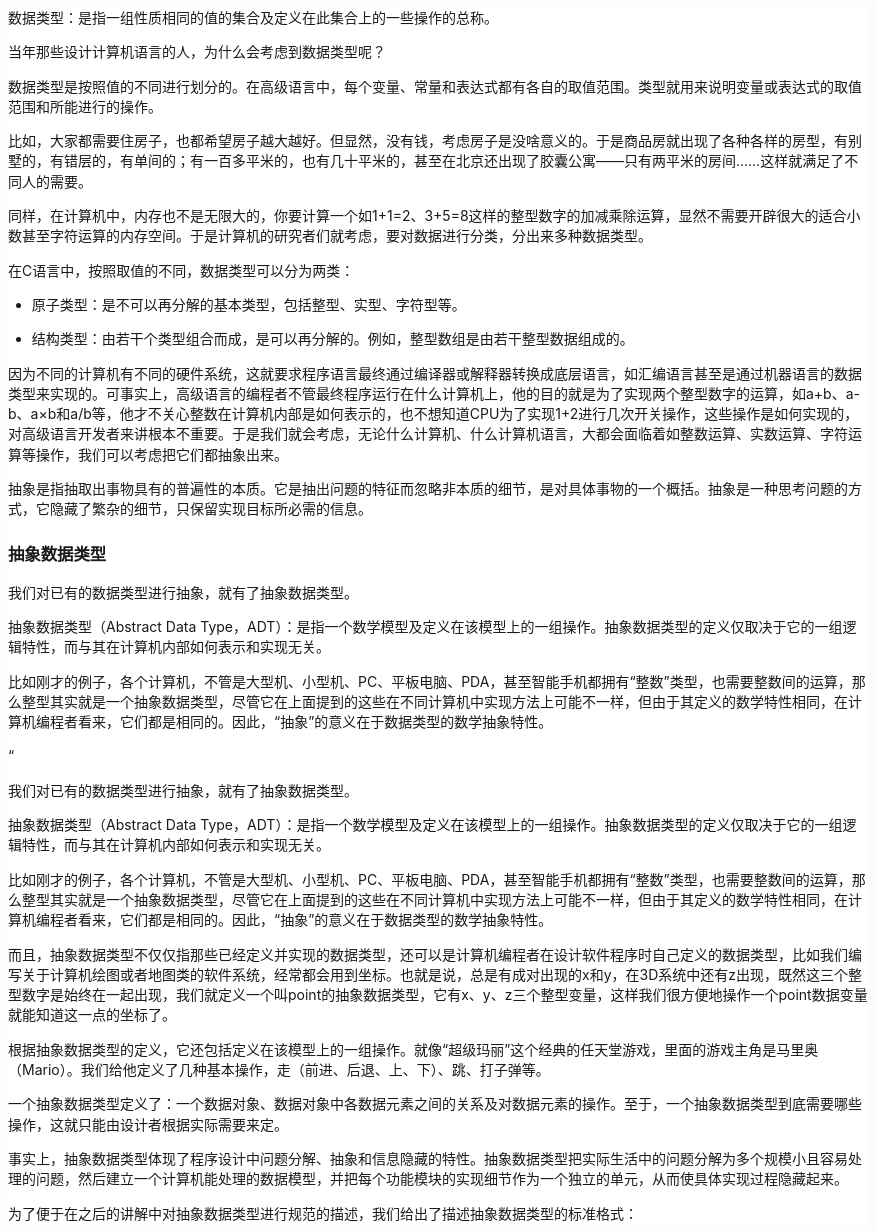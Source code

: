 数据类型：是指一组性质相同的值的集合及定义在此集合上的一些操作的总称。

当年那些设计计算机语言的人，为什么会考虑到数据类型呢？

数据类型是按照值的不同进行划分的。在高级语言中，每个变量、常量和表达式都有各自的取值范围。类型就用来说明变量或表达式的取值范围和所能进行的操作。

比如，大家都需要住房子，也都希望房子越大越好。但显然，没有钱，考虑房子是没啥意义的。于是商品房就出现了各种各样的房型，有别墅的，有错层的，有单间的；有一百多平米的，也有几十平米的，甚至在北京还出现了胶囊公寓——只有两平米的房间……这样就满足了不同人的需要。

同样，在计算机中，内存也不是无限大的，你要计算一个如1+1=2、3+5=8这样的整型数字的加减乘除运算，显然不需要开辟很大的适合小数甚至字符运算的内存空间。于是计算机的研究者们就考虑，要对数据进行分类，分出来多种数据类型。

在C语言中，按照取值的不同，数据类型可以分为两类：


- 原子类型：是不可以再分解的基本类型，包括整型、实型、字符型等。


- 结构类型：由若干个类型组合而成，是可以再分解的。例如，整型数组是由若干整型数据组成的。


因为不同的计算机有不同的硬件系统，这就要求程序语言最终通过编译器或解释器转换成底层语言，如汇编语言甚至是通过机器语言的数据类型来实现的。可事实上，高级语言的编程者不管最终程序运行在什么计算机上，他的目的就是为了实现两个整型数字的运算，如a+b、a-b、a×b和a/b等，他才不关心整数在计算机内部是如何表示的，也不想知道CPU为了实现1+2进行几次开关操作，这些操作是如何实现的，对高级语言开发者来讲根本不重要。于是我们就会考虑，无论什么计算机、什么计算机语言，大都会面临着如整数运算、实数运算、字符运算等操作，我们可以考虑把它们都抽象出来。

抽象是指抽取出事物具有的普遍性的本质。它是抽出问题的特征而忽略非本质的细节，是对具体事物的一个概括。抽象是一种思考问题的方式，它隐藏了繁杂的细节，只保留实现目标所必需的信息。

### 抽象数据类型

我们对已有的数据类型进行抽象，就有了抽象数据类型。


抽象数据类型（Abstract Data Type，ADT）：是指一个数学模型及定义在该模型上的一组操作。抽象数据类型的定义仅取决于它的一组逻辑特性，而与其在计算机内部如何表示和实现无关。


比如刚才的例子，各个计算机，不管是大型机、小型机、PC、平板电脑、PDA，甚至智能手机都拥有“整数”类型，也需要整数间的运算，那么整型其实就是一个抽象数据类型，尽管它在上面提到的这些在不同计算机中实现方法上可能不一样，但由于其定义的数学特性相同，在计算机编程者看来，它们都是相同的。因此，“抽象”的意义在于数据类型的数学抽象特性。

“



我们对已有的数据类型进行抽象，就有了抽象数据类型。


抽象数据类型（Abstract Data Type，ADT）：是指一个数学模型及定义在该模型上的一组操作。抽象数据类型的定义仅取决于它的一组逻辑特性，而与其在计算机内部如何表示和实现无关。


比如刚才的例子，各个计算机，不管是大型机、小型机、PC、平板电脑、PDA，甚至智能手机都拥有“整数”类型，也需要整数间的运算，那么整型其实就是一个抽象数据类型，尽管它在上面提到的这些在不同计算机中实现方法上可能不一样，但由于其定义的数学特性相同，在计算机编程者看来，它们都是相同的。因此，“抽象”的意义在于数据类型的数学抽象特性。


而且，抽象数据类型不仅仅指那些已经定义并实现的数据类型，还可以是计算机编程者在设计软件程序时自己定义的数据类型，比如我们编写关于计算机绘图或者地图类的软件系统，经常都会用到坐标。也就是说，总是有成对出现的x和y，在3D系统中还有z出现，既然这三个整型数字是始终在一起出现，我们就定义一个叫point的抽象数据类型，它有x、y、z三个整型变量，这样我们很方便地操作一个point数据变量就能知道这一点的坐标了。

根据抽象数据类型的定义，它还包括定义在该模型上的一组操作。就像“超级玛丽”这个经典的任天堂游戏，里面的游戏主角是马里奥（Mario）。我们给他定义了几种基本操作，走（前进、后退、上、下）、跳、打子弹等。

一个抽象数据类型定义了：一个数据对象、数据对象中各数据元素之间的关系及对数据元素的操作。至于，一个抽象数据类型到底需要哪些操作，这就只能由设计者根据实际需要来定。

事实上，抽象数据类型体现了程序设计中问题分解、抽象和信息隐藏的特性。抽象数据类型把实际生活中的问题分解为多个规模小且容易处理的问题，然后建立一个计算机能处理的数据模型，并把每个功能模块的实现细节作为一个独立的单元，从而使具体实现过程隐藏起来。

为了便于在之后的讲解中对抽象数据类型进行规范的描述，我们给出了描述抽象数据类型的标准格式：
